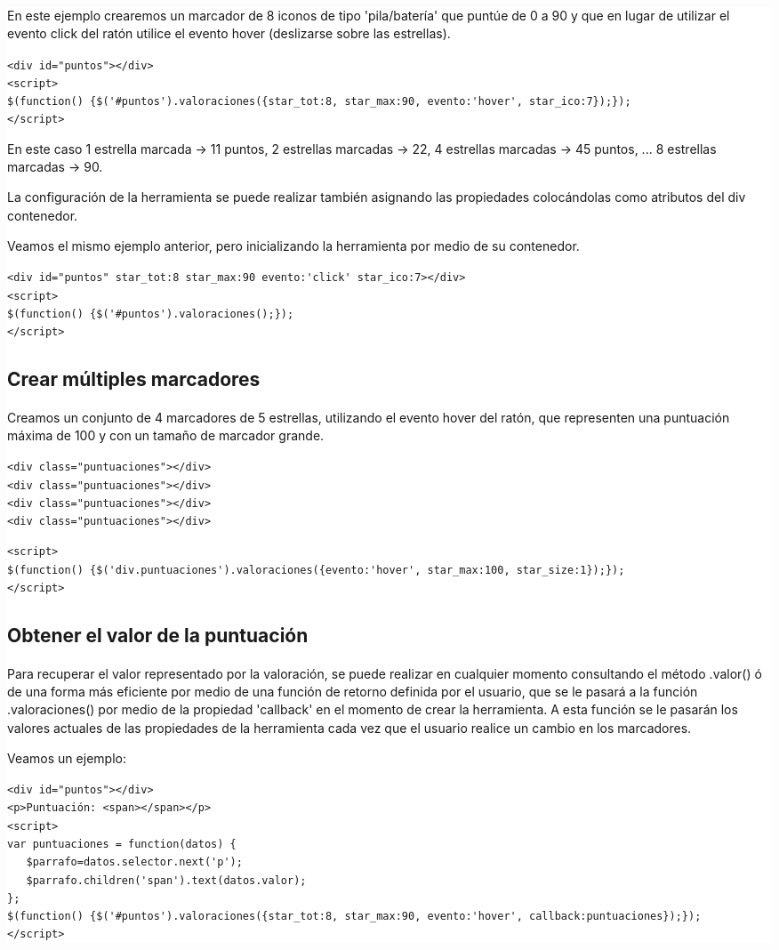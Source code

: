 En este ejemplo crearemos un marcador de 8 iconos de tipo 'pila/batería' que puntúe de 0 a 90 y que en lugar de utilizar el evento click del ratón utilice el evento hover (deslizarse sobre las estrellas).

`<div id="puntos"></div>`  
`<script>`  
`$(function() {$('#puntos').valoraciones({star_tot:8, star_max:90, evento:'hover', star_ico:7});});`  
`</script>`

En este caso 1 estrella marcada -> 11 puntos, 2 estrellas marcadas -> 22, 4 estrellas marcadas -> 45 puntos, ... 8 estrellas marcadas -> 90.

La configuración de la herramienta se puede realizar también asignando las propiedades colocándolas como atributos del div contenedor.

Veamos el mismo ejemplo anterior, pero inicializando la herramienta por medio de su contenedor.

`<div id="puntos" star_tot:8 star_max:90 evento:'click' star_ico:7></div>`  
`<script>`  
`$(function() {$('#puntos').valoraciones();});`  
`</script>`

## Crear múltiples marcadores ##

Creamos un conjunto de 4 marcadores de 5 estrellas, utilizando el evento hover del ratón, que representen una puntuación máxima de 100 y con un tamaño de marcador grande.

`<div class="puntuaciones"></div>`  
`<div class="puntuaciones"></div>`  
`<div class="puntuaciones"></div>`  
`<div class="puntuaciones"></div>`

`<script>`  
`$(function() {$('div.puntuaciones').valoraciones({evento:'hover', star_max:100, star_size:1});});`  
`</script>`

## Obtener el valor de la puntuación ##

Para recuperar el valor representado por la valoración, se puede realizar en cualquier momento consultando el método .valor() ó de una forma más eficiente por medio de una función de retorno definida por el usuario, que se le pasará a la función .valoraciones() por medio de la propiedad 'callback' en el momento de crear la herramienta. A esta función se le pasarán los valores actuales de las propiedades de la herramienta cada vez que el usuario realice un cambio en los marcadores.

Veamos un ejemplo:

`<div id="puntos"></div>`  
`<p>Puntuación: <span></span></p>`  
`<script>`  
`var puntuaciones = function(datos) {`  
`	$parrafo=datos.selector.next('p');`  
`	$parrafo.children('span').text(datos.valor);`  
`};`  
`$(function() {$('#puntos').valoraciones({star_tot:8, star_max:90, evento:'hover', callback:puntuaciones});});`  
`</script>`
